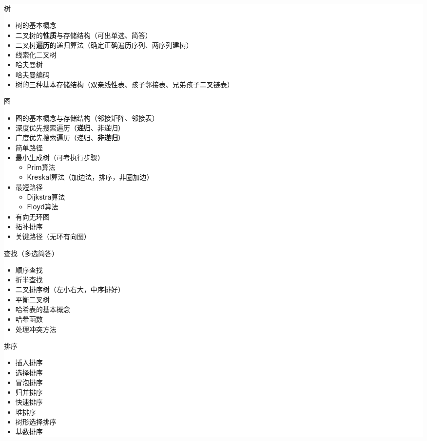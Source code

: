 树

- 树的基本概念
- 二叉树的**性质**与存储结构（可出单选、简答）
- 二叉树**遍历**的递归算法（确定正确遍历序列、两序列建树）
- 线索化二叉树
- 哈夫曼树
- 哈夫曼编码
- 树的三种基本存储结构（双亲线性表、孩子邻接表、兄弟孩子二叉链表）

图

- 图的基本概念与存储结构（邻接矩阵、邻接表）
- 深度优先搜索遍历（**递归**、非递归）
- 广度优先搜索遍历（递归、**非递归**）
- 简单路径
- 最小生成树（可考执行步骤）
  - Prim算法
  - Kreskal算法（加边法，排序，非圈加边）
- 最短路径
  - Dijkstra算法
  - Floyd算法
- 有向无环图
- 拓补排序
- 关键路径（无环有向图）

查找（多选简答）

- 顺序查找
- 折半查找
- 二叉排序树（左小右大，中序排好）
- 平衡二叉树
- 哈希表的基本概念
- 哈希函数
- 处理冲突方法

排序

- 插入排序
- 选择排序
- 冒泡排序
- 归并排序
- 快速排序
- 堆排序
- 树形选择排序
- 基数排序

